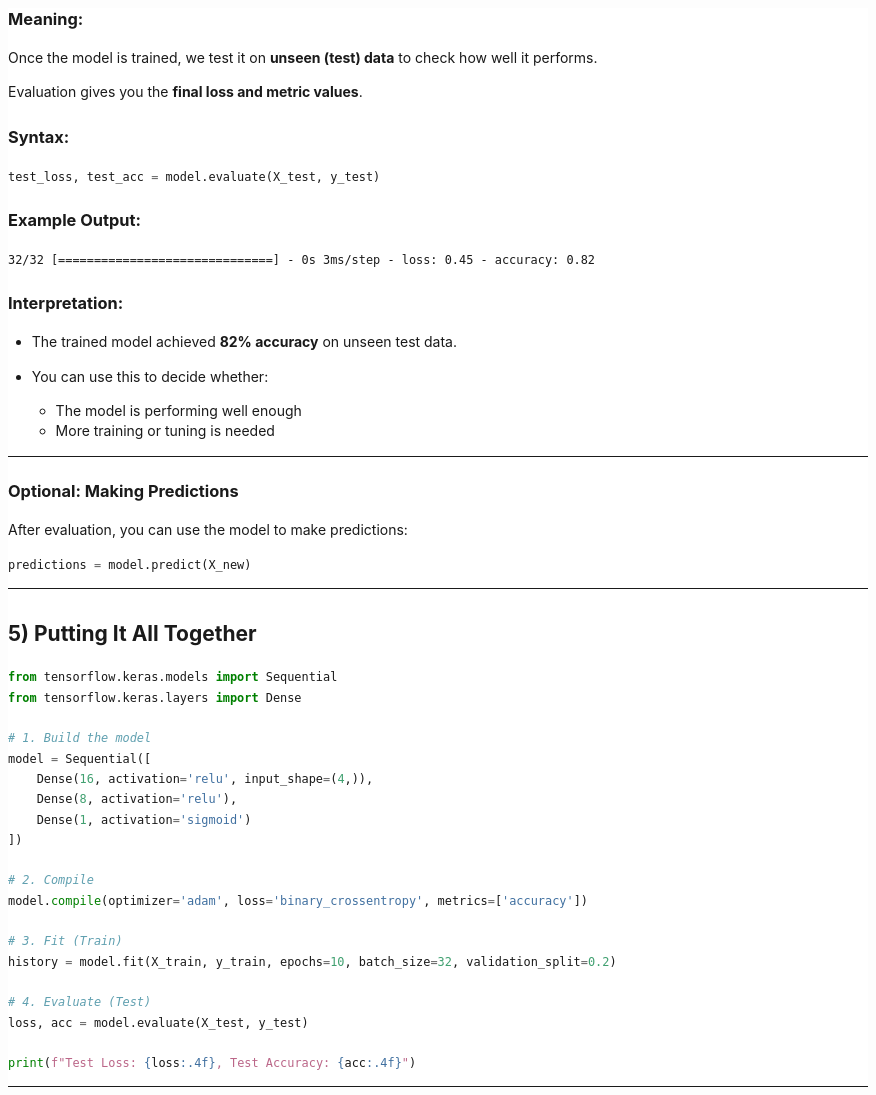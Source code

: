 ### Meaning:

Once the model is trained, we test it on **unseen (test) data** to check how well it performs.

Evaluation gives you the **final loss and metric values**.

### Syntax:

```python
test_loss, test_acc = model.evaluate(X_test, y_test)
```

### Example Output:

```
32/32 [==============================] - 0s 3ms/step - loss: 0.45 - accuracy: 0.82
```

### Interpretation:

* The trained model achieved **82% accuracy** on unseen test data.
* You can use this to decide whether:

  * The model is performing well enough
  * More training or tuning is needed

---

### Optional: Making Predictions

After evaluation, you can use the model to make predictions:

```python
predictions = model.predict(X_new)
```

---

## 5) **Putting It All Together**

```python
from tensorflow.keras.models import Sequential
from tensorflow.keras.layers import Dense

# 1. Build the model
model = Sequential([
    Dense(16, activation='relu', input_shape=(4,)),
    Dense(8, activation='relu'),
    Dense(1, activation='sigmoid')
])

# 2. Compile
model.compile(optimizer='adam', loss='binary_crossentropy', metrics=['accuracy'])

# 3. Fit (Train)
history = model.fit(X_train, y_train, epochs=10, batch_size=32, validation_split=0.2)

# 4. Evaluate (Test)
loss, acc = model.evaluate(X_test, y_test)

print(f"Test Loss: {loss:.4f}, Test Accuracy: {acc:.4f}")
```

---